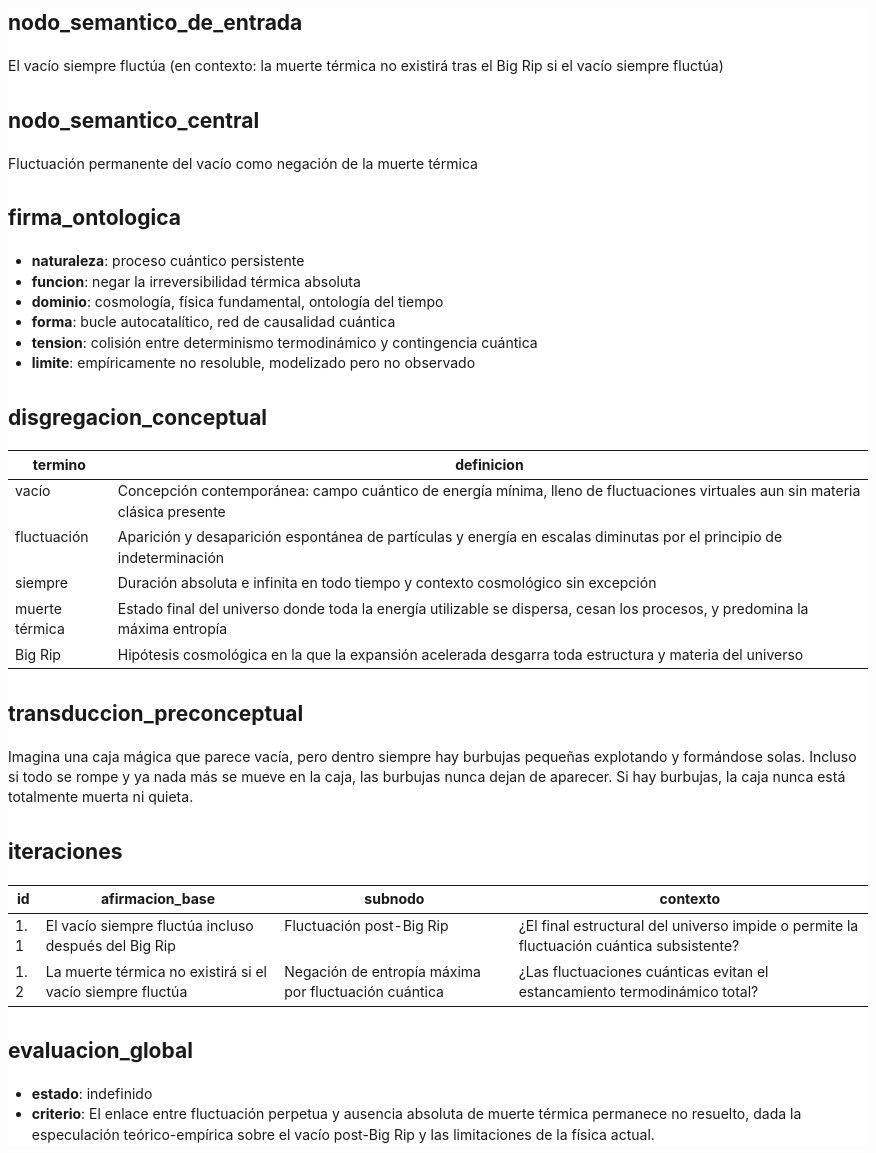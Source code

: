 ## nodo_semantico_de_entrada

El vacío siempre fluctúa (en contexto: la muerte térmica no existirá tras el Big Rip si el vacío siempre fluctúa)

## nodo_semantico_central

Fluctuación permanente del vacío como negación de la muerte térmica

## firma_ontologica

- **naturaleza**: proceso cuántico persistente
- **funcion**: negar la irreversibilidad térmica absoluta
- **dominio**: cosmología, física fundamental, ontología del tiempo
- **forma**: bucle autocatalítico, red de causalidad cuántica
- **tension**: colisión entre determinismo termodinámico y contingencia cuántica
- **limite**: empíricamente no resoluble, modelizado pero no observado

## disgregacion_conceptual

| termino | definicion |
| --- | --- |
| vacío | Concepción contemporánea: campo cuántico de energía mínima, lleno de fluctuaciones virtuales aun sin materia clásica presente |
| fluctuación | Aparición y desaparición espontánea de partículas y energía en escalas diminutas por el principio de indeterminación |
| siempre | Duración absoluta e infinita en todo tiempo y contexto cosmológico sin excepción |
| muerte térmica | Estado final del universo donde toda la energía utilizable se dispersa, cesan los procesos, y predomina la máxima entropía |
| Big Rip | Hipótesis cosmológica en la que la expansión acelerada desgarra toda estructura y materia del universo |

## transduccion_preconceptual

Imagina una caja mágica que parece vacía, pero dentro siempre hay burbujas pequeñas explotando y formándose solas. Incluso si todo se rompe y ya nada más se mueve en la caja, las burbujas nunca dejan de aparecer. Si hay burbujas, la caja nunca está totalmente muerta ni quieta.

## iteraciones

| id | afirmacion_base | subnodo | contexto |
| --- | --- | --- | --- |
| 1.1 | El vacío siempre fluctúa incluso después del Big Rip | Fluctuación post-Big Rip | ¿El final estructural del universo impide o permite la fluctuación cuántica subsistente? |
| 1.2 | La muerte térmica no existirá si el vacío siempre fluctúa | Negación de entropía máxima por fluctuación cuántica | ¿Las fluctuaciones cuánticas evitan el estancamiento termodinámico total? |

## evaluacion_global

- **estado**: indefinido
- **criterio**: El enlace entre fluctuación perpetua y ausencia absoluta de muerte térmica permanece no resuelto, dada la especulación teórico-empírica sobre el vacío post-Big Rip y las limitaciones de la física actual.
